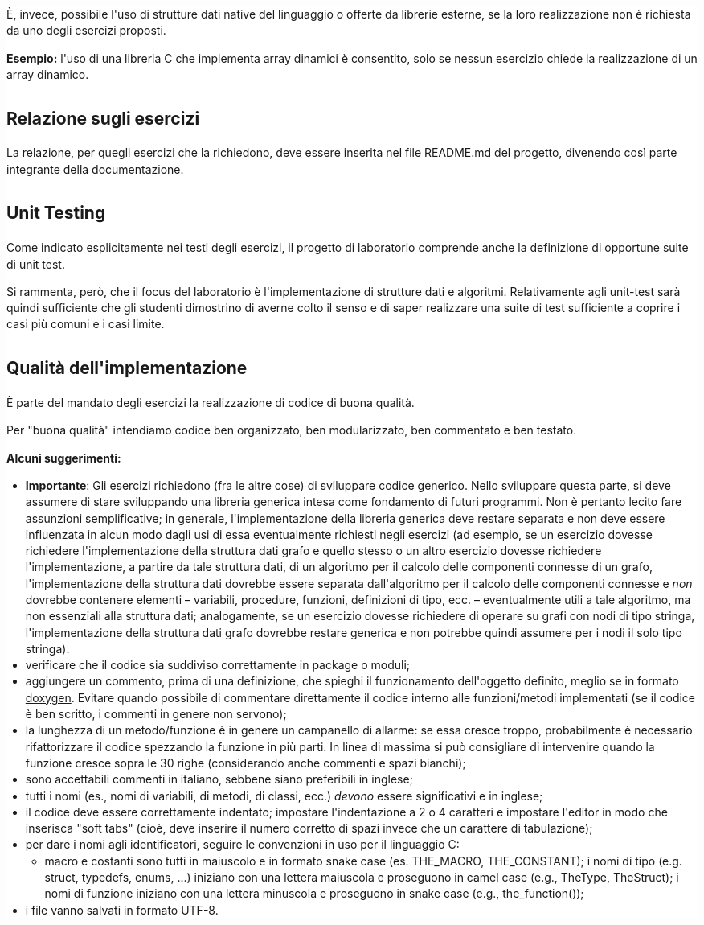 È, invece, possibile l'uso di strutture dati native del linguaggio o offerte da librerie esterne, se la loro realizzazione non è richiesta da uno degli esercizi proposti.

**Esempio:** l'uso di una libreria C che implementa array dinamici è consentito, solo se nessun esercizio chiede la realizzazione di un array dinamico.

## Relazione sugli esercizi

La relazione, per quegli esercizi che la richiedono, deve essere inserita nel file README.md del progetto, divenendo così parte integrante della documentazione.

## Unit Testing

Come indicato esplicitamente nei testi degli esercizi, il progetto di laboratorio comprende anche la definizione di opportune suite di unit test.

Si rammenta, però, che il focus del laboratorio è l'implementazione di strutture dati e algoritmi. Relativamente agli unit-test sarà quindi sufficiente che gli studenti dimostrino di averne colto il senso e di saper realizzare una suite di test sufficiente a coprire i casi più comuni e i casi limite.

## Qualità dell'implementazione

È parte del mandato degli esercizi la realizzazione di codice di buona qualità.

Per "buona qualità" intendiamo codice ben organizzato, ben modularizzato, ben commentato e ben testato.

**Alcuni suggerimenti:**

- **Importante**: Gli esercizi richiedono (fra le altre cose) di sviluppare codice generico. Nello sviluppare questa parte, si deve assumere di stare sviluppando una libreria generica intesa come fondamento di futuri programmi. Non è pertanto lecito fare assunzioni semplificative; in generale, l'implementazione della libreria generica deve restare separata e non deve essere influenzata in alcun modo dagli usi di essa eventualmente richiesti negli esercizi (ad esempio, se un esercizio dovesse richiedere l'implementazione della struttura dati grafo e quello stesso o un altro esercizio dovesse richiedere l'implementazione, a partire da tale struttura dati, di un algoritmo per il calcolo delle componenti connesse di un grafo, l'implementazione della struttura dati dovrebbe essere separata dall'algoritmo per il calcolo delle componenti connesse e *non* dovrebbe contenere elementi – variabili, procedure, funzioni, definizioni di tipo, ecc. – eventualmente utili a tale algoritmo, ma non essenziali alla struttura dati; analogamente, se un esercizio dovesse richiedere di operare su grafi con nodi di tipo stringa, l'implementazione della struttura dati grafo dovrebbe restare generica e non potrebbe quindi assumere per i nodi il solo tipo stringa).
- verificare che il codice sia suddiviso correttamente in package o moduli;
- aggiungere un commento, prima di una definizione, che spieghi il funzionamento dell'oggetto definito, meglio se in formato [doxygen](https://www.doxygen.nl). Evitare quando possibile di commentare direttamente il codice interno alle funzioni/metodi implementati (se il codice è ben scritto, i commenti in genere non servono);
- la lunghezza di un metodo/funzione è in genere un campanello di allarme: se essa cresce troppo, probabilmente è necessario rifattorizzare il codice spezzando la funzione in più parti. In linea di massima si può consigliare di intervenire quando la funzione cresce sopra le 30 righe (considerando anche commenti e spazi bianchi);
- sono accettabili commenti in italiano, sebbene siano preferibili in inglese;
- tutti i nomi (es., nomi di variabili, di metodi, di classi, ecc.) *devono* essere significativi e in inglese;
- il codice deve essere correttamente indentato; impostare l'indentazione a 2 o 4 caratteri e impostare l'editor in modo che inserisca "soft tabs" (cioè, deve inserire il numero corretto di spazi invece che un carattere di tabulazione);
- per dare i nomi agli identificatori, seguire le convenzioni in uso per il linguaggio C:
  - macro e costanti sono tutti in maiuscolo e in formato snake case (es. THE\_MACRO, THE\_CONSTANT); i nomi di tipo (e.g.  struct, typedefs, enums, ...) iniziano con una lettera maiuscola e proseguono in camel case (e.g., TheType, TheStruct); i nomi di funzione iniziano con una lettera minuscola e proseguono in snake case (e.g., the\_function());
- i file vanno salvati in formato UTF-8.
